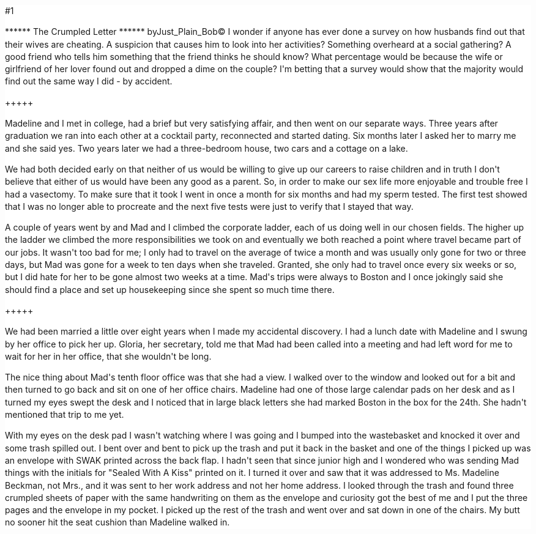 #1 

 

 ****** The Crumpled Letter ****** byJust_Plain_Bob© I wonder if anyone has ever done a survey on how husbands find out that their wives are cheating. A suspicion that causes him to look into her activities? Something overheard at a social gathering? A good friend who tells him something that the friend thinks he should know? What percentage would be because the wife or girlfriend of her lover found out and dropped a dime on the couple? I'm betting that a survey would show that the majority would find out the same way I did - by accident. 

 +++++ 

 Madeline and I met in college, had a brief but very satisfying affair, and then went on our separate ways. Three years after graduation we ran into each other at a cocktail party, reconnected and started dating. Six months later I asked her to marry me and she said yes. Two years later we had a three-bedroom house, two cars and a cottage on a lake. 

 We had both decided early on that neither of us would be willing to give up our careers to raise children and in truth I don't believe that either of us would have been any good as a parent. So, in order to make our sex life more enjoyable and trouble free I had a vasectomy. To make sure that it took I went in once a month for six months and had my sperm tested. The first test showed that I was no longer able to procreate and the next five tests were just to verify that I stayed that way. 

 A couple of years went by and Mad and I climbed the corporate ladder, each of us doing well in our chosen fields. The higher up the ladder we climbed the more responsibilities we took on and eventually we both reached a point where travel became part of our jobs. It wasn't too bad for me; I only had to travel on the average of twice a month and was usually only gone for two or three days, but Mad was gone for a week to ten days when she traveled. Granted, she only had to travel once every six weeks or so, but I did hate for her to be gone almost two weeks at a time. Mad's trips were always to Boston and I once jokingly said she should find a place and set up housekeeping since she spent so much time there. 

 +++++ 

 We had been married a little over eight years when I made my accidental discovery. I had a lunch date with Madeline and I swung by her office to pick her up. Gloria, her secretary, told me that Mad had been called into a meeting and had left word for me to wait for her in her office, that she wouldn't be long. 

 The nice thing about Mad's tenth floor office was that she had a view. I walked over to the window and looked out for a bit and then turned to go back and sit on one of her office chairs. Madeline had one of those large calendar pads on her desk and as I turned my eyes swept the desk and I noticed that in large black letters she had marked Boston in the box for the 24th. She hadn't mentioned that trip to me yet. 

 With my eyes on the desk pad I wasn't watching where I was going and I bumped into the wastebasket and knocked it over and some trash spilled out. I bent over and bent to pick up the trash and put it back in the basket and one of the things I picked up was an envelope with SWAK printed across the back flap. I hadn't seen that since junior high and I wondered who was sending Mad things with the initials for "Sealed With A Kiss" printed on it. I turned it over and saw that it was addressed to Ms. Madeline Beckman, not Mrs., and it was sent to her work address and not her home address. I looked through the trash and found three crumpled sheets of paper with the same handwriting on them as the envelope and curiosity got the best of me and I put the three pages and the envelope in my pocket. I picked up the rest of the trash and went over and sat down in one of the chairs. My butt no sooner hit the seat cushion than Madeline walked in. 
